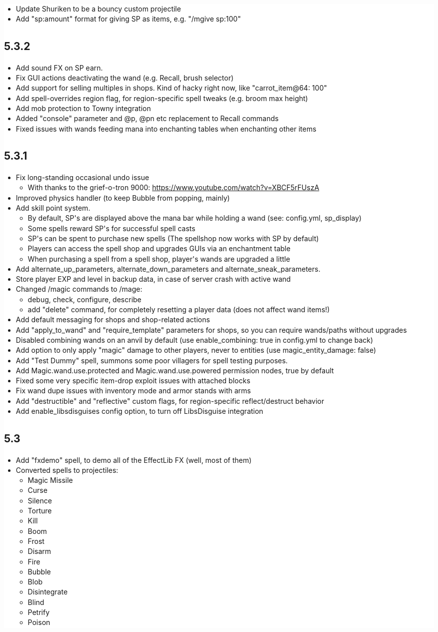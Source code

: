  - Update Shuriken to be a bouncy custom projectile
 - Add "sp:amount" format for giving SP as items, e.g. "/mgive sp:100"

## 5.3.2

 - Add sound FX on SP earn.
 - Fix GUI actions deactivating the wand (e.g. Recall, brush selector)
 - Add support for selling multiples in shops. Kind of hacky right now, like "carrot_item@64: 100"
 - Add spell-overrides region flag, for region-specific spell tweaks (e.g. broom max height)
 - Add mob protection to Towny integration
 - Added "console" parameter and @p, @pn etc replacement to Recall commands
 - Fixed issues with wands feeding mana into enchanting tables when enchanting other items

## 5.3.1

 - Fix long-standing occasional undo issue
   - With thanks to the grief-o-tron 9000: https://www.youtube.com/watch?v=XBCF5rFUszA
 - Improved physics handler (to keep Bubble from popping, mainly)
 - Add skill point system.
   - By default, SP's are displayed above the mana bar while holding a wand (see: config.yml, sp_display)
   - Some spells reward SP's for successful spell casts
   - SP's can be spent to purchase new spells (The spellshop now works with SP by default)
   - Players can access the spell shop and upgrades GUIs via an enchantment table
   - When purchasing a spell from a spell shop, player's wands are upgraded a little
 - Add alternate_up_parameters, alternate_down_parameters and alternate_sneak_parameters.
 - Store player EXP and level in backup data, in case of server crash with active wand
 - Changed /magic commands to /mage:
   - debug, check, configure, describe
   - add "delete" command, for completely resetting a player data (does not affect wand items!)
 - Add default messaging for shops and shop-related actions
 - Add "apply_to_wand" and "require_template" parameters for shops, so you can require wands/paths without upgrades
 - Disabled combining wands on an anvil by default (use enable_combining: true in config.yml to change back)
 - Add option to only apply "magic" damage to other players, never to entities (use magic_entity_damage: false)
 - Add "Test Dummy" spell, summons some poor villagers for spell testing purposes.
 - Add Magic.wand.use.protected and Magic.wand.use.powered permission nodes, true by default
 - Fixed some very specific item-drop exploit issues with attached blocks
 - Fix wand dupe issues with inventory mode and armor stands with arms
 - Add "destructible" and "reflective" custom flags, for region-specific reflect/destruct behavior
 - Add enable_libsdisguises config option, to turn off LibsDisguise integration

## 5.3

 - Add "fxdemo" spell, to demo all of the EffectLib FX (well, most of them)
 - Converted spells to projectiles: 
   - Magic Missile
   - Curse
   - Silence
   - Torture
   - Kill
   - Boom
   - Frost
   - Disarm
   - Fire
   - Bubble
   - Blob
   - Disintegrate
   - Blind
   - Petrify
   - Poison